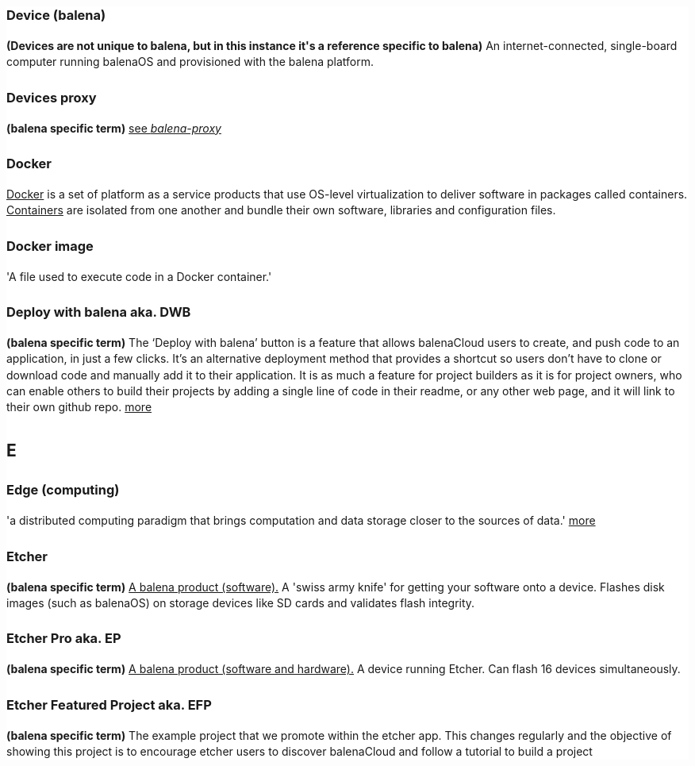 ### Device (balena)
**(Devices are not unique to balena, but in this instance it's a reference specific to balena)**
An internet-connected, single-board computer running balenaOS and provisioned with the balena platform.

### Devices proxy
**(balena specific term)**
[see *balena-proxy*](#balena-proxy)

### Docker
[Docker](https://www.docker.com/) is a set of platform as a service products that use OS-level virtualization to deliver software in packages called containers. [Containers](#container-docker) are isolated from one another and bundle their own software, libraries and configuration files.

### Docker image
'A file used to execute code in a Docker container.'

### Deploy with balena aka. DWB
**(balena specific term)**
The ‘Deploy with balena’ button is a feature that allows balenaCloud users to create, and push code to an application, in just a few clicks. It’s an alternative deployment method that provides a shortcut so users don’t have to clone or download code and manually add it to their application. It is as much a feature for project builders as it is for project owners, who can enable others to build their projects by adding a single line of code in their readme, or any other web page, and it will link to their own github repo.
[more](https://www.balena.io/blog/deploy-with-balena-makes-it-easier-to-deploy-and-share-iot-apps/)

## E

### Edge (computing)
'a distributed computing paradigm that brings computation and data storage closer to the sources of data.' 
[more](https://www.iiconsortium.org/pdf/Introduction_to_Edge_Computing_in_IIoT_2018-06-18.pdf)

### Etcher
**(balena specific term)**
[A balena product (software).](https://www.balena.io/etcher/) A 'swiss army knife' for getting your software onto a device. Flashes disk images (such as balenaOS) on storage devices like SD cards and validates flash integrity.

### Etcher Pro aka. EP
**(balena specific term)**
[A balena product (software and hardware).](https://www.balena.io/etcher/) A device running Etcher. Can flash 16 devices simultaneously.

### Etcher Featured Project aka. EFP
**(balena specific term)**
The example project that we promote within the etcher app. This changes regularly and the objective of showing this project is to encourage etcher users to discover balenaCloud and follow a tutorial to build a project 
